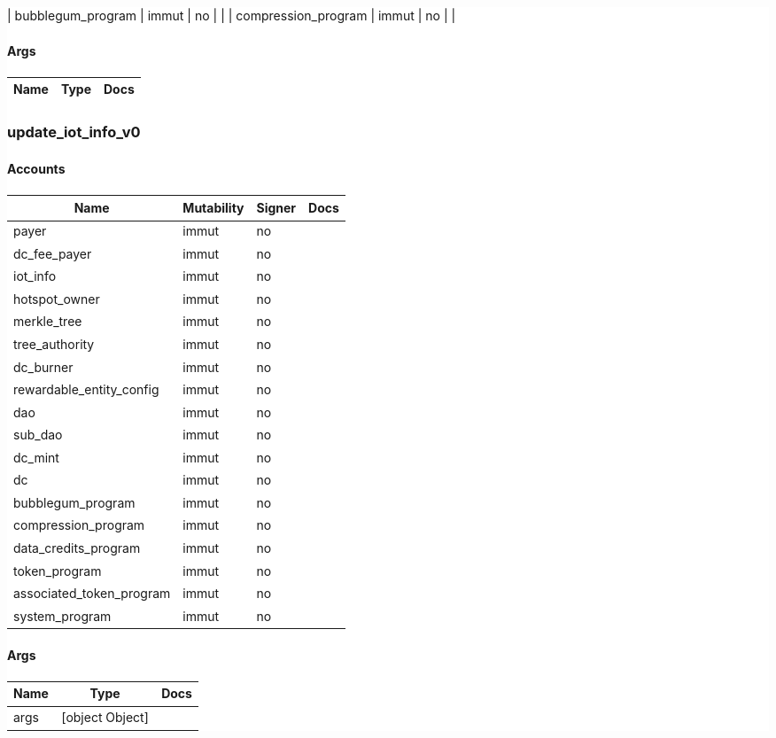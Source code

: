 | bubblegum_program   | immut      | no     |      |
| compression_program | immut      | no     |      |

#### Args

| Name | Type | Docs |
| ---- | ---- | ---- |

### update_iot_info_v0

#### Accounts

| Name                     | Mutability | Signer | Docs |
| ------------------------ | ---------- | ------ | ---- |
| payer                    | immut      | no     |      |
| dc_fee_payer             | immut      | no     |      |
| iot_info                 | immut      | no     |      |
| hotspot_owner            | immut      | no     |      |
| merkle_tree              | immut      | no     |      |
| tree_authority           | immut      | no     |      |
| dc_burner                | immut      | no     |      |
| rewardable_entity_config | immut      | no     |      |
| dao                      | immut      | no     |      |
| sub_dao                  | immut      | no     |      |
| dc_mint                  | immut      | no     |      |
| dc                       | immut      | no     |      |
| bubblegum_program        | immut      | no     |      |
| compression_program      | immut      | no     |      |
| data_credits_program     | immut      | no     |      |
| token_program            | immut      | no     |      |
| associated_token_program | immut      | no     |      |
| system_program           | immut      | no     |      |

#### Args

| Name | Type            | Docs |
| ---- | --------------- | ---- |
| args | [object Object] |      |
